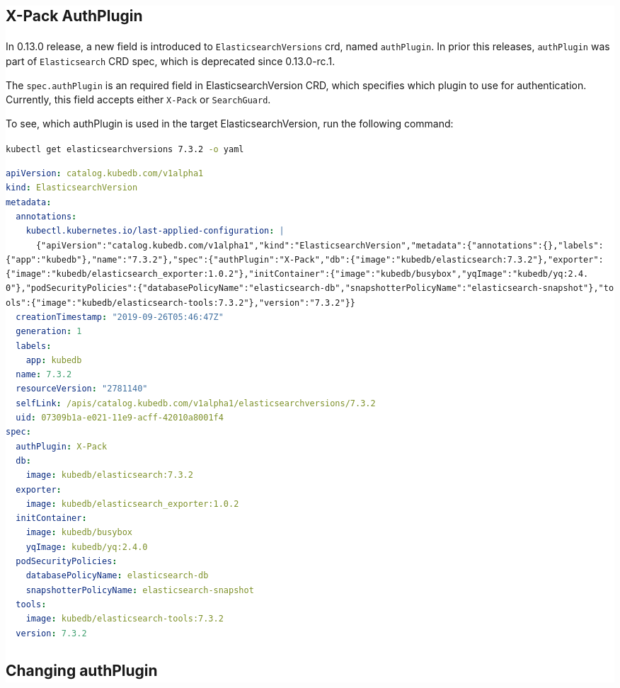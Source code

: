 ## X-Pack AuthPlugin

In 0.13.0 release, a new field is introduced to `ElasticsearchVersions` crd, named `authPlugin`. In prior this releases, `authPlugin` was part of `Elasticsearch` CRD spec, which is deprecated since 0.13.0-rc.1.

The `spec.authPlugin` is an required field in ElasticsearchVersion CRD, which specifies which plugin to use for authentication. Currently, this field accepts either `X-Pack` or `SearchGuard`.

To see, which authPlugin is used in the target ElasticsearchVersion, run the following command:

```bash
kubectl get elasticsearchversions 7.3.2 -o yaml
```

```yaml
apiVersion: catalog.kubedb.com/v1alpha1
kind: ElasticsearchVersion
metadata:
  annotations:
    kubectl.kubernetes.io/last-applied-configuration: |
      {"apiVersion":"catalog.kubedb.com/v1alpha1","kind":"ElasticsearchVersion","metadata":{"annotations":{},"labels":{"app":"kubedb"},"name":"7.3.2"},"spec":{"authPlugin":"X-Pack","db":{"image":"kubedb/elasticsearch:7.3.2"},"exporter":{"image":"kubedb/elasticsearch_exporter:1.0.2"},"initContainer":{"image":"kubedb/busybox","yqImage":"kubedb/yq:2.4.0"},"podSecurityPolicies":{"databasePolicyName":"elasticsearch-db","snapshotterPolicyName":"elasticsearch-snapshot"},"tools":{"image":"kubedb/elasticsearch-tools:7.3.2"},"version":"7.3.2"}}
  creationTimestamp: "2019-09-26T05:46:47Z"
  generation: 1
  labels:
    app: kubedb
  name: 7.3.2
  resourceVersion: "2781140"
  selfLink: /apis/catalog.kubedb.com/v1alpha1/elasticsearchversions/7.3.2
  uid: 07309b1a-e021-11e9-acff-42010a8001f4
spec:
  authPlugin: X-Pack
  db:
    image: kubedb/elasticsearch:7.3.2
  exporter:
    image: kubedb/elasticsearch_exporter:1.0.2
  initContainer:
    image: kubedb/busybox
    yqImage: kubedb/yq:2.4.0
  podSecurityPolicies:
    databasePolicyName: elasticsearch-db
    snapshotterPolicyName: elasticsearch-snapshot
  tools:
    image: kubedb/elasticsearch-tools:7.3.2
  version: 7.3.2
```

## Changing authPlugin
